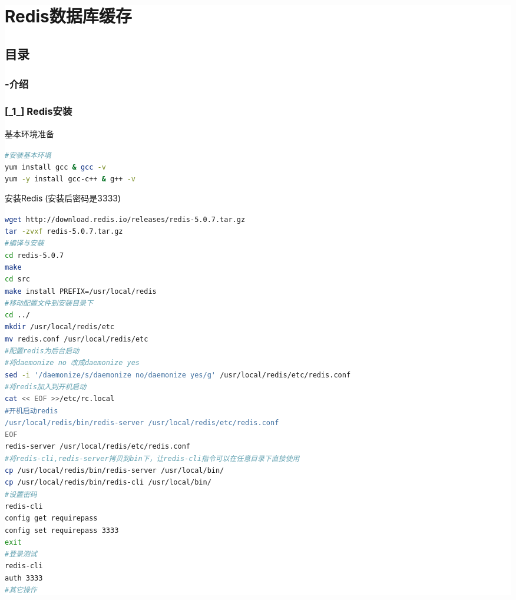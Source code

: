 # Redis数据库缓存

## 目录

### -介绍

### \[\_1\_] Redis安装

基本环境准备

```bash
#安装基本环境
yum install gcc & gcc -v
yum -y install gcc-c++ & g++ -v

```

安装Redis (安装后密码是3333)

```bash
wget http://download.redis.io/releases/redis-5.0.7.tar.gz
tar -zvxf redis-5.0.7.tar.gz
#编译与安装
cd redis-5.0.7
make
cd src
make install PREFIX=/usr/local/redis
#移动配置文件到安装目录下
cd ../
mkdir /usr/local/redis/etc
mv redis.conf /usr/local/redis/etc
#配置redis为后台启动
#将daemonize no 改成daemonize yes
sed -i '/daemonize/s/daemonize no/daemonize yes/g' /usr/local/redis/etc/redis.conf
#将redis加入到开机启动
cat << EOF >>/etc/rc.local
#开机启动redis
/usr/local/redis/bin/redis-server /usr/local/redis/etc/redis.conf
EOF
redis-server /usr/local/redis/etc/redis.conf 
#将redis-cli,redis-server拷贝到bin下，让redis-cli指令可以在任意目录下直接使用
cp /usr/local/redis/bin/redis-server /usr/local/bin/
cp /usr/local/redis/bin/redis-cli /usr/local/bin/
#设置密码
redis-cli
config get requirepass
config set requirepass 3333
exit
#登录测试
redis-cli
auth 3333
#其它操作


```
